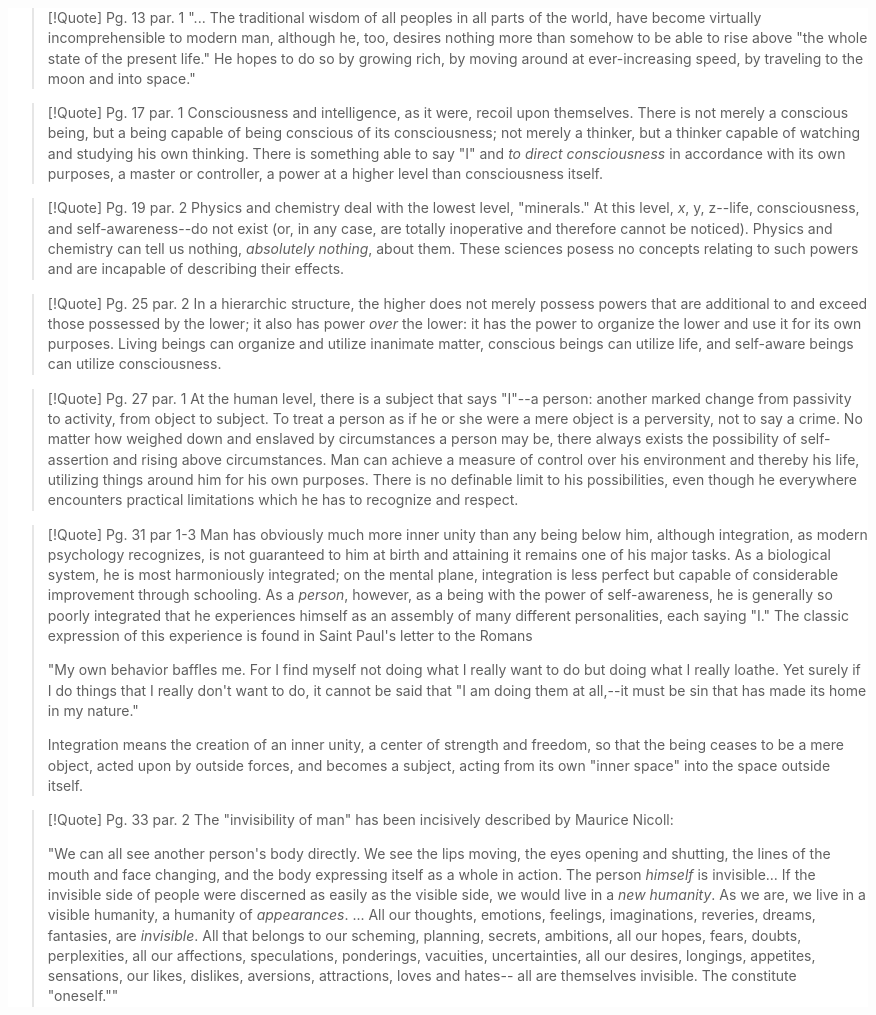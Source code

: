 > [!Quote] Pg. 13 par. 1
> "... The traditional wisdom of all peoples in all parts of the world, have become virtually incomprehensible to modern man, although he, too, desires nothing more than somehow to be able to rise above "the whole state of the present life." He hopes to do so by growing rich, by moving around at ever-increasing speed, by traveling to the moon and into space."

> [!Quote] Pg. 17 par. 1
> Consciousness and intelligence, as it were, recoil upon themselves. There is not merely a conscious being, but a being capable of being conscious of its consciousness; not merely a thinker, but a thinker capable of watching and studying his own thinking. There is something able to say "I" and *to direct consciousness* in accordance with its own purposes, a master or controller, a power at a higher level than consciousness itself.

> [!Quote] Pg. 19 par. 2
> Physics and chemistry deal with the lowest level, "minerals." At this level, *x*, y, z--life, consciousness, and self-awareness--do not exist (or, in any case, are totally inoperative and therefore cannot be noticed). Physics and chemistry can tell us nothing, *absolutely nothing*, about them. These sciences posess no concepts relating to such powers and are incapable of describing their effects.

> [!Quote] Pg. 25 par. 2
> In a hierarchic structure, the higher does not merely possess powers that are additional to and exceed those possessed by the lower; it also has power *over* the lower: it has the power to organize the lower and use it for its own purposes. Living beings can organize and utilize inanimate matter, conscious beings can utilize life, and self-aware beings can utilize consciousness.

> [!Quote] Pg. 27 par. 1
> At the human level, there is a subject that says "I"--a person: another marked change from passivity to activity, from object to subject. To treat a person as if he or she were a mere object is a perversity, not to say a crime. No matter how weighed down and enslaved by circumstances  a person may be, there always exists the possibility of self-assertion and rising above circumstances. Man can achieve a measure of control over his environment and thereby his life, utilizing things around him for his own purposes. There is no definable limit to his possibilities, even though he everywhere encounters practical limitations which he has to recognize and respect. 

> [!Quote] Pg. 31 par 1-3
> Man has obviously much more inner unity than any being below him, although integration, as modern psychology recognizes, is not guaranteed to him at birth and attaining it remains one of his major tasks. As a biological system, he is most harmoniously integrated; on the mental plane, integration is less perfect but capable of considerable improvement through schooling. As a *person*, however, as a being with the power of self-awareness, he is generally so poorly integrated that he experiences himself as an assembly of many different personalities, each saying "I." The classic expression of this experience is found in Saint Paul's letter to the Romans
> 	 
> 	 "My own behavior baffles me. For I find myself not doing what I really want to do but doing what I really loathe. Yet surely if I do things that I really don't want to do, it cannot be said that "I am doing them at all,--it must be sin that has made its home in my nature."
> 	 
>  Integration means the creation of an inner unity, a center of strength and freedom, so that the being ceases to be a mere object, acted upon by outside forces, and becomes a subject, acting from its own "inner space" into the space outside itself.

> [!Quote] Pg. 33 par. 2
> The "invisibility of man" has been incisively described by Maurice Nicoll:
> 
> "We can all see another person's body directly. We see the lips moving, the eyes opening and shutting, the lines of the mouth and face changing, and the body expressing itself as a whole in action. The person *himself* is invisible... If the invisible side of people were discerned as easily as the visible side, we would live in a *new humanity*. As we are, we live in a visible humanity, a humanity of *appearances*. ... All our thoughts, emotions, feelings, imaginations, reveries, dreams, fantasies, are *invisible*. All that belongs to our scheming, planning, secrets, ambitions, all our hopes, fears, doubts, perplexities, all our affections, speculations, ponderings, vacuities, uncertainties, all our desires, longings, appetites, sensations, our likes, dislikes, aversions, attractions, loves and hates-- all are themselves invisible. The constitute "oneself.""
